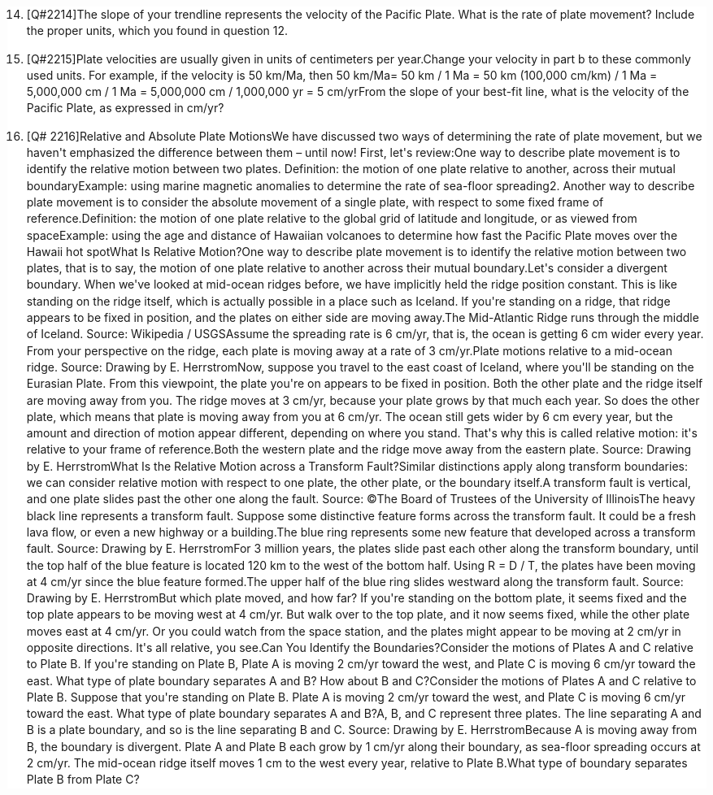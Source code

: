 
14. [Q#2214]The slope of your trendline represents the velocity of the Pacific Plate.  What is the rate of plate movement?  Include the proper units, which you found in question 12. 



15. [Q#2215]Plate velocities are usually given in units of centimeters per year.Change your velocity in part b to these commonly used units. For example, if the velocity is 50 km/Ma, then 50 km/Ma= 50 km / 1 Ma 	     = 50 km (100,000 cm/km) / 1 Ma 	     = 5,000,000 cm / 1 Ma 	     = 5,000,000 cm / 1,000,000 yr = 5 cm/yrFrom the slope of your best-fit line, what is the velocity of the Pacific Plate, as expressed in cm/yr?



16. [Q# 2216]Relative and Absolute Plate MotionsWe have discussed two ways of determining the rate of plate movement, but we haven't emphasized the difference between them – until now! First, let's review:One way to describe plate movement is to identify the relative motion between two plates.
Definition: the motion of one plate relative to another, across their mutual boundaryExample: using marine magnetic anomalies to determine the rate of sea-floor spreading2. Another way to describe plate movement is to consider the absolute movement of a single plate, with respect to some fixed frame of reference.Definition: the motion of one plate relative to the global grid of latitude and longitude, or as viewed from spaceExample: using the age and distance of Hawaiian volcanoes to determine how fast the Pacific Plate moves over the Hawaii hot spotWhat Is Relative Motion?One way to describe plate movement is to identify the relative motion between two plates, that is to say, the motion of one plate relative to another across their mutual boundary.Let's consider a divergent boundary. When we've looked at mid-ocean ridges before, we have implicitly held the ridge position constant. This is like standing on the ridge itself, which is actually possible in a place such as Iceland. If you're standing on a ridge, that ridge appears to be fixed in position, and the plates on either side are moving away.The Mid-Atlantic Ridge runs through the middle of Iceland. Source: Wikipedia / USGSAssume the spreading rate is 6 cm/yr, that is, the ocean is getting 6 cm wider every year. From your perspective on the ridge, each plate is moving away at a rate of 3 cm/yr.Plate motions relative to a mid-ocean ridge. Source: Drawing by E. HerrstromNow, suppose you travel to the east coast of Iceland, where you'll be standing on the Eurasian Plate. From this viewpoint, the plate you're on appears to be fixed in position. Both the other plate and the ridge itself are moving away from you. The ridge moves at 3 cm/yr, because your plate grows by that much each year. So does the other plate, which means that plate is moving away from you at 6 cm/yr. The ocean still gets wider by 6 cm every year, but the amount and direction of motion appear different, depending on where you stand. That's why this is called relative motion: it's relative to your frame of reference.Both the western plate and the ridge move away from the eastern plate. Source: Drawing by E. HerrstromWhat Is the Relative Motion across a Transform Fault?Similar distinctions apply along transform boundaries: we can consider relative motion with respect to one plate, the other plate, or the boundary itself.A transform fault is vertical, and one plate slides past the other one along the fault. Source: ©The Board of Trustees of the University of IllinoisThe heavy black line represents a transform fault. Suppose some distinctive feature forms across the transform fault. It could be a fresh lava flow, or even a new highway or a building.The blue ring represents some new feature that developed across a transform fault. Source: Drawing by E. HerrstromFor 3 million years, the plates slide past each other along the transform boundary, until the top half of the blue feature is located 120 km to the west of the bottom half. Using R = D / T, the plates have been moving at 4 cm/yr since the blue feature formed.The upper half of the blue ring slides westward along the transform fault. Source: Drawing by E. HerrstromBut which plate moved, and how far? If you're standing on the bottom plate, it seems fixed and the top plate appears to be moving west at 4 cm/yr. But walk over to the top plate, and it now seems fixed, while the other plate moves east at 4 cm/yr. Or you could watch from the space station, and the plates might appear to be moving at 2 cm/yr in opposite directions. It's all relative, you see.Can You Identify the Boundaries?Consider the motions of Plates A and C relative to Plate B. If you're standing on Plate B, Plate A is moving 2 cm/yr toward the west, and Plate C is moving 6 cm/yr toward the east. What type of plate boundary separates A and B? How about B and C?Consider the motions of
Plates A and C relative to Plate B. Suppose that you're standing on Plate B.
Plate A is moving 2 cm/yr toward the west, and Plate C is moving 6 cm/yr toward
the east. What type of plate boundary separates A and B?A, B, and C represent
three plates. The line separating A and B is a plate boundary, and so is the
line separating B and C.
Source: Drawing by E. HerrstromBecause A is moving
away from B, the boundary is divergent. Plate A and Plate B each grow by 1
cm/yr along their boundary, as sea-floor spreading occurs at 2 cm/yr. The
mid-ocean ridge itself moves 1 cm to the west every year, relative to Plate B.What type of boundary
separates Plate B from Plate C?